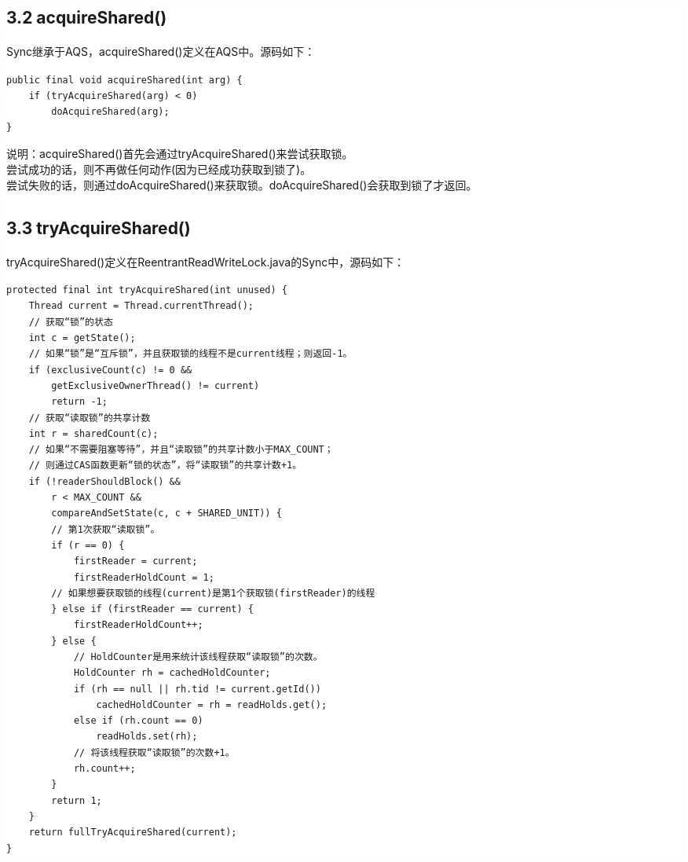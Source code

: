  

## 3.2 acquireShared()

Sync继承于AQS，acquireShared()定义在AQS中。源码如下：

    public final void acquireShared(int arg) {
        if (tryAcquireShared(arg) < 0)
            doAcquireShared(arg);
    }

说明：acquireShared()首先会通过tryAcquireShared()来尝试获取锁。  
尝试成功的话，则不再做任何动作(因为已经成功获取到锁了)。  
尝试失败的话，则通过doAcquireShared()来获取锁。doAcquireShared()会获取到锁了才返回。

 

## 3.3 tryAcquireShared()

tryAcquireShared()定义在ReentrantReadWriteLock.java的Sync中，源码如下：

    protected final int tryAcquireShared(int unused) {
        Thread current = Thread.currentThread();
        // 获取“锁”的状态
        int c = getState();
        // 如果“锁”是“互斥锁”，并且获取锁的线程不是current线程；则返回-1。
        if (exclusiveCount(c) != 0 &&
            getExclusiveOwnerThread() != current)
            return -1;
        // 获取“读取锁”的共享计数
        int r = sharedCount(c);
        // 如果“不需要阻塞等待”，并且“读取锁”的共享计数小于MAX_COUNT；
        // 则通过CAS函数更新“锁的状态”，将“读取锁”的共享计数+1。
        if (!readerShouldBlock() &&
            r < MAX_COUNT &&
            compareAndSetState(c, c + SHARED_UNIT)) {
            // 第1次获取“读取锁”。
            if (r == 0) { 
                firstReader = current;
                firstReaderHoldCount = 1;
            // 如果想要获取锁的线程(current)是第1个获取锁(firstReader)的线程
            } else if (firstReader == current) { 
                firstReaderHoldCount++;
            } else {
                // HoldCounter是用来统计该线程获取“读取锁”的次数。
                HoldCounter rh = cachedHoldCounter;
                if (rh == null || rh.tid != current.getId())
                    cachedHoldCounter = rh = readHolds.get();
                else if (rh.count == 0)
                    readHolds.set(rh);
                // 将该线程获取“读取锁”的次数+1。
                rh.count++;
            }
            return 1;
        }
        return fullTryAcquireShared(current);
    }
